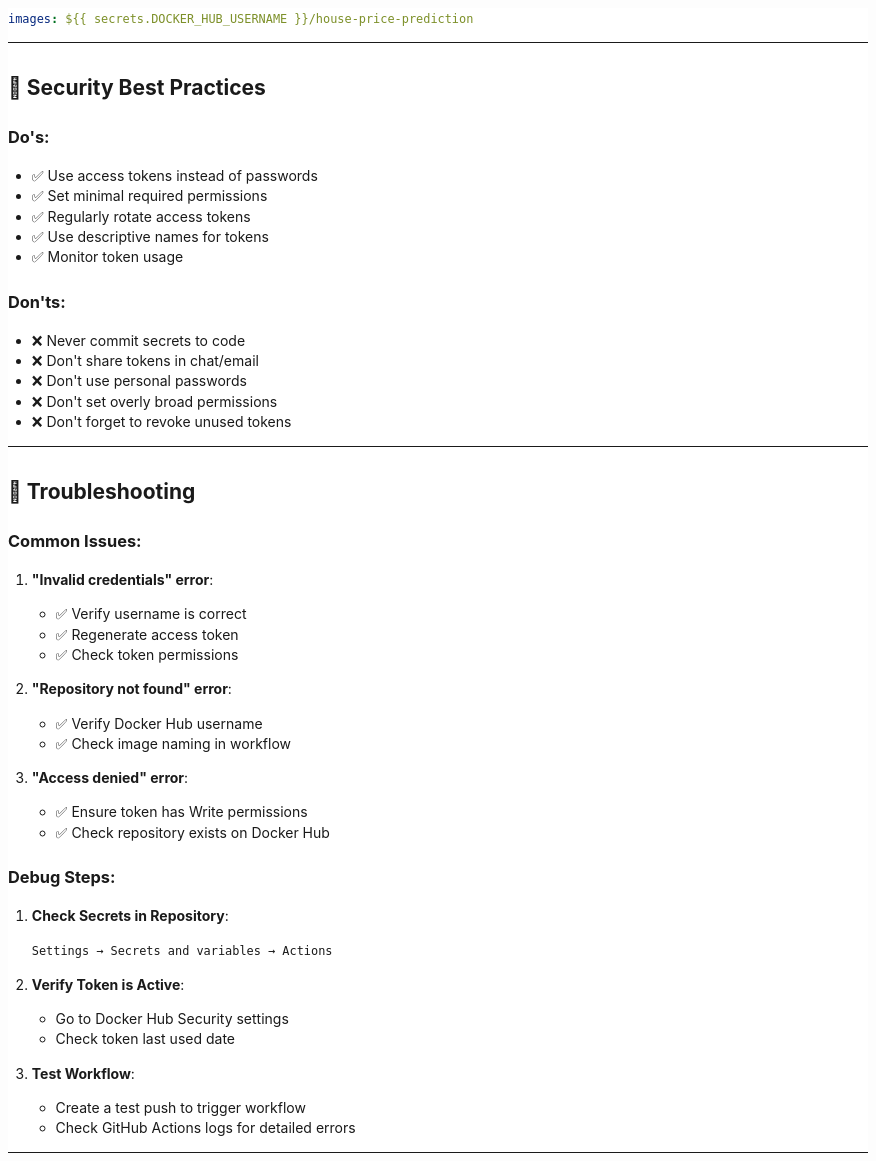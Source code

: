 ```yaml
images: ${{ secrets.DOCKER_HUB_USERNAME }}/house-price-prediction
```

---

## 🚨 **Security Best Practices**

### **Do's**:
- ✅ Use access tokens instead of passwords
- ✅ Set minimal required permissions
- ✅ Regularly rotate access tokens
- ✅ Use descriptive names for tokens
- ✅ Monitor token usage

### **Don'ts**:
- ❌ Never commit secrets to code
- ❌ Don't share tokens in chat/email
- ❌ Don't use personal passwords
- ❌ Don't set overly broad permissions
- ❌ Don't forget to revoke unused tokens

---

## 🔧 **Troubleshooting**

### **Common Issues**:

1. **"Invalid credentials" error**:
   - ✅ Verify username is correct
   - ✅ Regenerate access token
   - ✅ Check token permissions

2. **"Repository not found" error**:
   - ✅ Verify Docker Hub username
   - ✅ Check image naming in workflow

3. **"Access denied" error**:
   - ✅ Ensure token has Write permissions
   - ✅ Check repository exists on Docker Hub

### **Debug Steps**:

1. **Check Secrets in Repository**:
   ```
   Settings → Secrets and variables → Actions
   ```

2. **Verify Token is Active**:
   - Go to Docker Hub Security settings
   - Check token last used date

3. **Test Workflow**:
   - Create a test push to trigger workflow
   - Check GitHub Actions logs for detailed errors

---